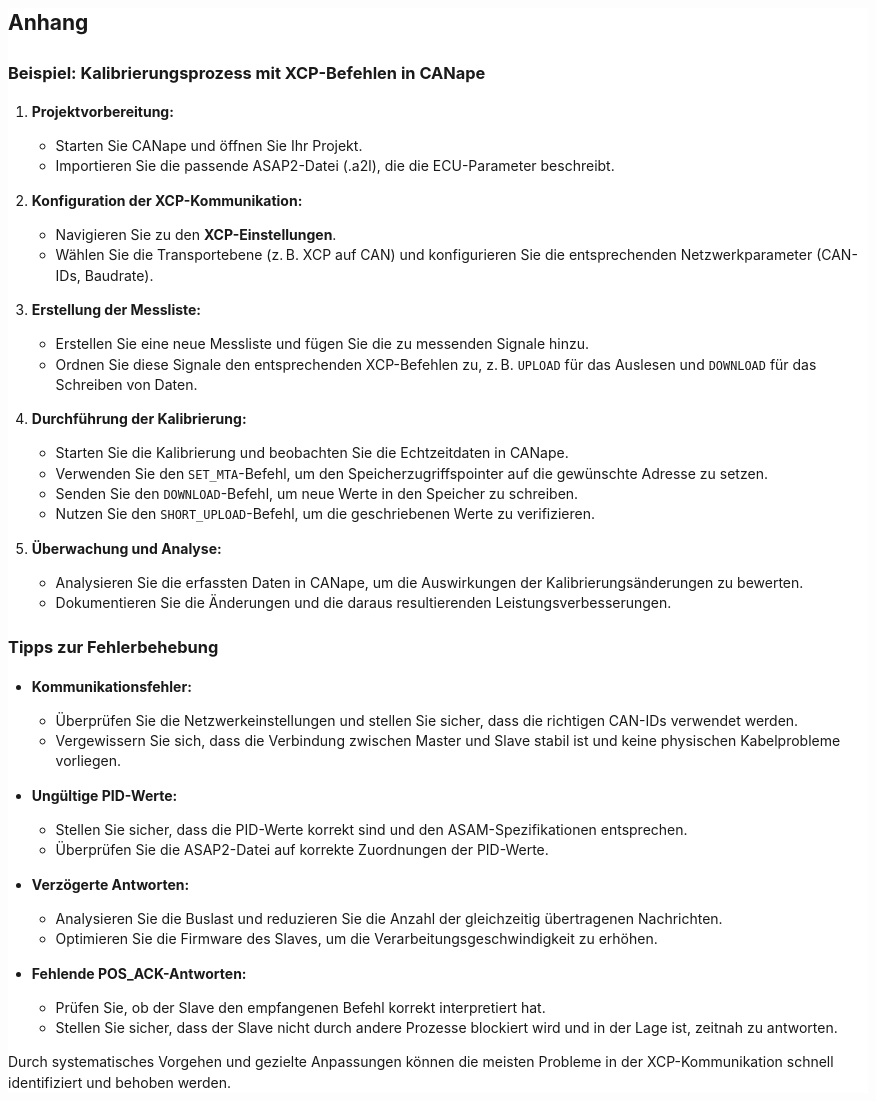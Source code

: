 ## Anhang

### Beispiel: Kalibrierungsprozess mit XCP-Befehlen in CANape

1. **Projektvorbereitung:**
    - Starten Sie CANape und öffnen Sie Ihr Projekt.
    - Importieren Sie die passende ASAP2-Datei (.a2l), die die ECU-Parameter beschreibt.

2. **Konfiguration der XCP-Kommunikation:**
    - Navigieren Sie zu den **XCP-Einstellungen**.
    - Wählen Sie die Transportebene (z. B. XCP auf CAN) und konfigurieren Sie die entsprechenden Netzwerkparameter (CAN-IDs, Baudrate).

3. **Erstellung der Messliste:**
    - Erstellen Sie eine neue Messliste und fügen Sie die zu messenden Signale hinzu.
    - Ordnen Sie diese Signale den entsprechenden XCP-Befehlen zu, z. B. `UPLOAD` für das Auslesen und `DOWNLOAD` für das Schreiben von Daten.

4. **Durchführung der Kalibrierung:**
    - Starten Sie die Kalibrierung und beobachten Sie die Echtzeitdaten in CANape.
    - Verwenden Sie den `SET_MTA`-Befehl, um den Speicherzugriffspointer auf die gewünschte Adresse zu setzen.
    - Senden Sie den `DOWNLOAD`-Befehl, um neue Werte in den Speicher zu schreiben.
    - Nutzen Sie den `SHORT_UPLOAD`-Befehl, um die geschriebenen Werte zu verifizieren.

5. **Überwachung und Analyse:**
    - Analysieren Sie die erfassten Daten in CANape, um die Auswirkungen der Kalibrierungsänderungen zu bewerten.
    - Dokumentieren Sie die Änderungen und die daraus resultierenden Leistungsverbesserungen.

### Tipps zur Fehlerbehebung

- **Kommunikationsfehler:**
  - Überprüfen Sie die Netzwerkeinstellungen und stellen Sie sicher, dass die richtigen CAN-IDs verwendet werden.
  - Vergewissern Sie sich, dass die Verbindung zwischen Master und Slave stabil ist und keine physischen Kabelprobleme vorliegen.

- **Ungültige PID-Werte:**
  - Stellen Sie sicher, dass die PID-Werte korrekt sind und den ASAM-Spezifikationen entsprechen.
  - Überprüfen Sie die ASAP2-Datei auf korrekte Zuordnungen der PID-Werte.

- **Verzögerte Antworten:**
  - Analysieren Sie die Buslast und reduzieren Sie die Anzahl der gleichzeitig übertragenen Nachrichten.
  - Optimieren Sie die Firmware des Slaves, um die Verarbeitungsgeschwindigkeit zu erhöhen.

- **Fehlende POS_ACK-Antworten:**
  - Prüfen Sie, ob der Slave den empfangenen Befehl korrekt interpretiert hat.
  - Stellen Sie sicher, dass der Slave nicht durch andere Prozesse blockiert wird und in der Lage ist, zeitnah zu antworten.

Durch systematisches Vorgehen und gezielte Anpassungen können die meisten Probleme in der XCP-Kommunikation schnell identifiziert und behoben werden.
